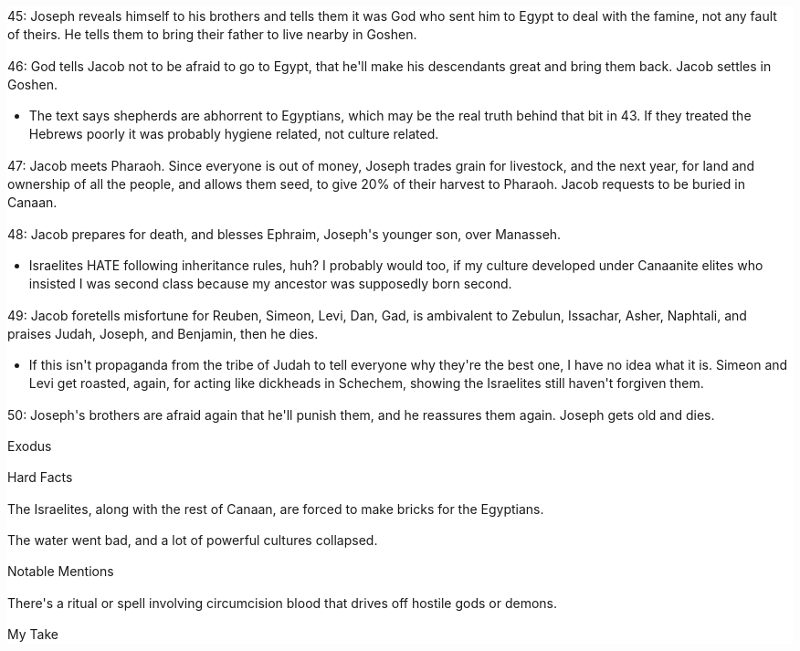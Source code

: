 45: Joseph reveals himself to his brothers and tells them it was God who sent him to Egypt to deal with the famine, not any fault of theirs. He tells them to bring their father to live nearby in Goshen.



46: God tells Jacob not to be afraid to go to Egypt, that he'll make his descendants great and bring them back. Jacob settles in Goshen.

- The text says shepherds are abhorrent to Egyptians, which may be the real truth behind that bit in 43. If they treated the Hebrews poorly it was probably hygiene related, not culture related.



47: Jacob meets Pharaoh. Since everyone is out of money, Joseph trades grain for livestock, and the next year, for land and ownership of all the people, and allows them seed, to give 20% of their harvest to Pharaoh. Jacob requests to be buried in Canaan.



48: Jacob prepares for death, and blesses Ephraim, Joseph's younger son, over Manasseh.

- Israelites HATE following inheritance rules, huh? I probably would too, if my culture developed under Canaanite elites who insisted I was second class because my ancestor was supposedly born second.



49: Jacob foretells misfortune for Reuben, Simeon, Levi, Dan, Gad, is ambivalent to Zebulun, Issachar, Asher, Naphtali, and praises Judah, Joseph, and Benjamin, then he dies.

- If this isn't propaganda from the tribe of Judah to tell everyone why they're the best one, I have no idea what it is. Simeon and Levi get roasted, again, for acting like dickheads in Schechem, showing the Israelites still haven't forgiven them.



50: Joseph's brothers are afraid again that he'll punish them, and he reassures them again. Joseph gets old and dies.



Exodus



Hard Facts



The Israelites, along with the rest of Canaan, are forced to make bricks for the Egyptians.



The water went bad, and a lot of powerful cultures collapsed.



Notable Mentions



There's a ritual or spell involving circumcision blood that drives off hostile gods or demons.



My Take


